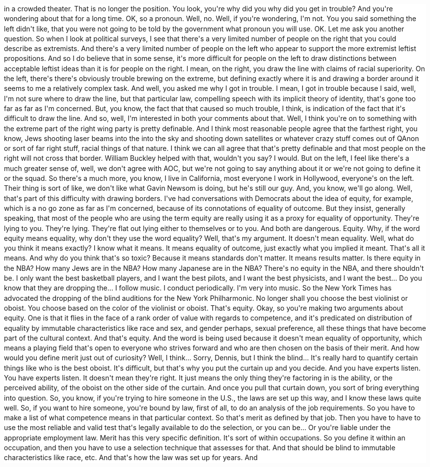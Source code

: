 in a crowded theater. That is no longer the position. You look, you're why did you why did you get in trouble? And you're wondering about that for a long time. OK, so a pronoun. Well, no. Well, if you're wondering, I'm not. You you said something the left didn't like, that you were not going to be told by the government what pronoun you will use. OK. Let me ask you another question. So when I look at political surveys, I see that there's a very limited number of people on the right that you could describe as extremists. And there's a very limited number of people on the left who appear to support the more extremist leftist propositions. And so I do believe that in some sense, it's more difficult for people on the left to draw distinctions between acceptable leftist ideas than it is for people on the right. I mean, on the right, you draw the line with claims of racial superiority. On the left, there's there's obviously trouble brewing on the extreme, but defining exactly where it is and drawing a border around it seems to me a relatively complex task. And well, you asked me why I got in trouble. I mean, I got in trouble because I said, well, I'm not sure where to draw the line, but that particular law, compelling speech with its implicit theory of identity, that's gone too far as far as I'm concerned. But, you know, the fact that that caused so much trouble, I think, is indication of the fact that it's difficult to draw the line. And so, well, I'm interested in both your comments about that. Well, I think you're on to something with the extreme part of the right wing party is pretty definable. And I think most reasonable people agree that the farthest right, you know, Jews shooting laser beams into the into the sky and shooting down satellites or whatever crazy stuff comes out of QAnon or sort of far right stuff, racial things of that nature. I think we can all agree that that's pretty definable and that most people on the right will not cross that border. William Buckley helped with that, wouldn't you say? I would. But on the left, I feel like there's a much greater sense of, well, we don't agree with AOC, but we're not going to say anything about it or we're not going to define it or the squad. So there's a much more, you know, I live in California, most everyone I work in Hollywood, everyone's on the left. Their thing is sort of like, we don't like what Gavin Newsom is doing, but he's still our guy. And, you know, we'll go along. Well, that's part of this difficulty with drawing borders. I've had conversations with Democrats about the idea of equity, for example, which is a no go zone as far as I'm concerned, because of its connotations of equality of outcome. But they insist, generally speaking, that most of the people who are using the term equity are really using it as a proxy for equality of opportunity. They're lying to you. They're lying. They're flat out lying either to themselves or to you. And both are dangerous. Equity. Why, if the word equity means equality, why don't they use the word equality? Well, that's my argument. It doesn't mean equality. Well, what do you think it means exactly? I know what it means. It means equality of outcome, just exactly what you implied it meant. That's all it means. And why do you think that's so toxic? Because it means standards don't matter. It means results matter. Is there equity in the NBA? How many Jews are in the NBA? How many Japanese are in the NBA? There's no equity in the NBA, and there shouldn't be. I only want the best basketball players, and I want the best pilots, and I want the best physicists, and I want the best... Do you know that they are dropping the... I follow music. I conduct periodically. I'm very into music. So the New York Times has advocated the dropping of the blind auditions for the New York Philharmonic. No longer shall you choose the best violinist or oboist. You choose based on the color of the violinist or oboist. That's equity. Okay, so you're making two arguments about equity. One is that it flies in the face of a rank order of value with regards to competence, and it's predicated on distribution of equality by immutable characteristics like race and sex, and gender perhaps, sexual preference, all these things that have become part of the cultural context. And that's equity. And the word is being used because it doesn't mean equality of opportunity, which means a playing field that's open to everyone who strives forward and who are then chosen on the basis of their merit. And how would you define merit just out of curiosity? Well, I think... Sorry, Dennis, but I think the blind... It's really hard to quantify certain things like who is the best oboist. It's difficult, but that's why you put the curtain up and you decide. And you have experts listen. You have experts listen. It doesn't mean they're right. It just means the only thing they're factoring in is the ability, or the perceived ability, of the oboist on the other side of the curtain. And once you pull that curtain down, you sort of bring everything into question. So, you know, if you're trying to hire someone in the U.S., the laws are set up this way, and I know these laws quite well. So, if you want to hire someone, you're bound by law, first of all, to do an analysis of the job requirements. So you have to make a list of what competence means in that particular context. So that's merit as defined by that job. Then you have to have to use the most reliable and valid test that's legally available to do the selection, or you can be... Or you're liable under the appropriate employment law. Merit has this very specific definition. It's sort of within occupations. So you define it within an occupation, and then you have to use a selection technique that assesses for that. And that should be blind to immutable characteristics like race, etc. And that's how the law was set up for years. And